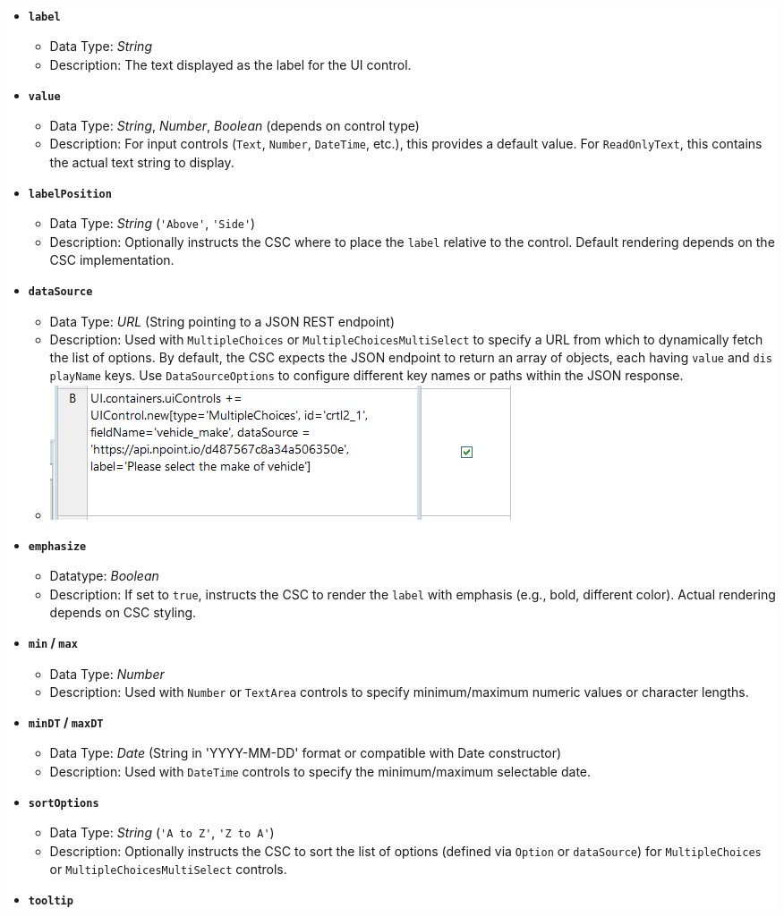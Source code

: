   * **`label`**

      * Data Type: *String*
      * Description: The text displayed as the label for the UI control.

  * **`value`**

      * Data Type: *String*, *Number*, *Boolean* (depends on control type)
      * Description: For input controls (`Text`, `Number`, `DateTime`, etc.), this provides a default value. For `ReadOnlyText`, this contains the actual text string to display.

  * **`labelPosition`**

      * Data Type: *String* (`'Above'`, `'Side'`)
      * Description: Optionally instructs the CSC where to place the `label` relative to the control. Default rendering depends on the CSC implementation.

  * **`dataSource`**

      * Data Type: *URL* (String pointing to a JSON REST endpoint)
      * Description: Used with `MultipleChoices` or `MultipleChoicesMultiSelect` to specify a URL from which to dynamically fetch the list of options. By default, the CSC expects the JSON endpoint to return an array of objects, each having `value` and `displayName` keys. Use `DataSourceOptions` to configure different key names or paths within the JSON response.
      * ![Rule Example](../../static/img//datasource.png) 
  
  * **`emphasize`**

      * Datatype: *Boolean*
      * Description: If set to `true`, instructs the CSC to render the `label` with emphasis (e.g., bold, different color). Actual rendering depends on CSC styling.

  * **`min` / `max`**

      * Data Type: *Number*
      * Description: Used with `Number` or `TextArea` controls to specify minimum/maximum numeric values or character lengths.

  * **`minDT` / `maxDT`**

      * Data Type: *Date* (String in 'YYYY-MM-DD' format or compatible with Date constructor)
      * Description: Used with `DateTime` controls to specify the minimum/maximum selectable date.

  * **`sortOptions`**

      * Data Type: *String* (`'A to Z'`, `'Z to A'`)
      * Description: Optionally instructs the CSC to sort the list of options (defined via `Option` or `dataSource`) for `MultipleChoices` or `MultipleChoicesMultiSelect` controls.

  * **`tooltip`**
